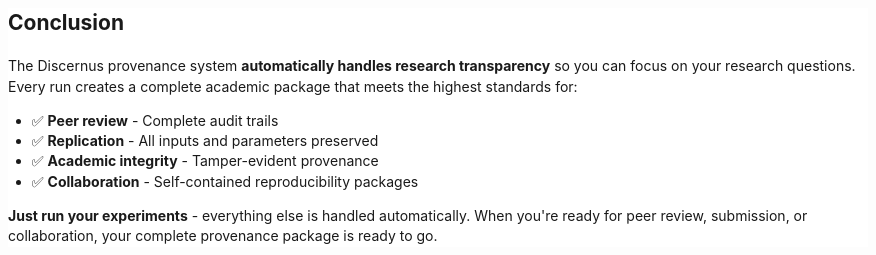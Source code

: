 ## Conclusion

The Discernus provenance system **automatically handles research transparency** so you can focus on your research questions. Every run creates a complete academic package that meets the highest standards for:

- ✅ **Peer review** - Complete audit trails
- ✅ **Replication** - All inputs and parameters preserved  
- ✅ **Academic integrity** - Tamper-evident provenance
- ✅ **Collaboration** - Self-contained reproducibility packages

**Just run your experiments** - everything else is handled automatically. When you're ready for peer review, submission, or collaboration, your complete provenance package is ready to go.